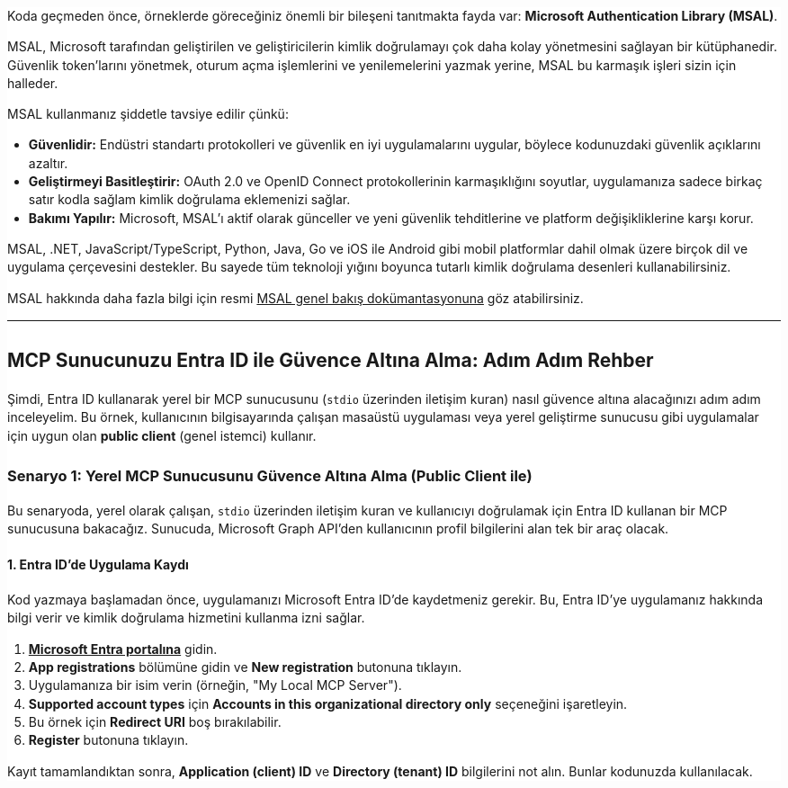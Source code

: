 Koda geçmeden önce, örneklerde göreceğiniz önemli bir bileşeni tanıtmakta fayda var: **Microsoft Authentication Library (MSAL)**.

MSAL, Microsoft tarafından geliştirilen ve geliştiricilerin kimlik doğrulamayı çok daha kolay yönetmesini sağlayan bir kütüphanedir. Güvenlik token’larını yönetmek, oturum açma işlemlerini ve yenilemelerini yazmak yerine, MSAL bu karmaşık işleri sizin için halleder.

MSAL kullanmanız şiddetle tavsiye edilir çünkü:

- **Güvenlidir:** Endüstri standartı protokolleri ve güvenlik en iyi uygulamalarını uygular, böylece kodunuzdaki güvenlik açıklarını azaltır.  
- **Geliştirmeyi Basitleştirir:** OAuth 2.0 ve OpenID Connect protokollerinin karmaşıklığını soyutlar, uygulamanıza sadece birkaç satır kodla sağlam kimlik doğrulama eklemenizi sağlar.  
- **Bakımı Yapılır:** Microsoft, MSAL’ı aktif olarak günceller ve yeni güvenlik tehditlerine ve platform değişikliklerine karşı korur.

MSAL, .NET, JavaScript/TypeScript, Python, Java, Go ve iOS ile Android gibi mobil platformlar dahil olmak üzere birçok dil ve uygulama çerçevesini destekler. Bu sayede tüm teknoloji yığını boyunca tutarlı kimlik doğrulama desenleri kullanabilirsiniz.

MSAL hakkında daha fazla bilgi için resmi [MSAL genel bakış dokümantasyonuna](https://learn.microsoft.com/entra/identity-platform/msal-overview) göz atabilirsiniz.

---

## MCP Sunucunuzu Entra ID ile Güvence Altına Alma: Adım Adım Rehber  

Şimdi, Entra ID kullanarak yerel bir MCP sunucusunu (`stdio` üzerinden iletişim kuran) nasıl güvence altına alacağınızı adım adım inceleyelim. Bu örnek, kullanıcının bilgisayarında çalışan masaüstü uygulaması veya yerel geliştirme sunucusu gibi uygulamalar için uygun olan **public client** (genel istemci) kullanır.

### Senaryo 1: Yerel MCP Sunucusunu Güvence Altına Alma (Public Client ile)  

Bu senaryoda, yerel olarak çalışan, `stdio` üzerinden iletişim kuran ve kullanıcıyı doğrulamak için Entra ID kullanan bir MCP sunucusuna bakacağız. Sunucuda, Microsoft Graph API’den kullanıcının profil bilgilerini alan tek bir araç olacak.

#### 1. Entra ID’de Uygulama Kaydı  

Kod yazmaya başlamadan önce, uygulamanızı Microsoft Entra ID’de kaydetmeniz gerekir. Bu, Entra ID’ye uygulamanız hakkında bilgi verir ve kimlik doğrulama hizmetini kullanma izni sağlar.

1. **[Microsoft Entra portalına](https://entra.microsoft.com/)** gidin.  
2. **App registrations** bölümüne gidin ve **New registration** butonuna tıklayın.  
3. Uygulamanıza bir isim verin (örneğin, "My Local MCP Server").  
4. **Supported account types** için **Accounts in this organizational directory only** seçeneğini işaretleyin.  
5. Bu örnek için **Redirect URI** boş bırakılabilir.  
6. **Register** butonuna tıklayın.

Kayıt tamamlandıktan sonra, **Application (client) ID** ve **Directory (tenant) ID** bilgilerini not alın. Bunlar kodunuzda kullanılacak.
